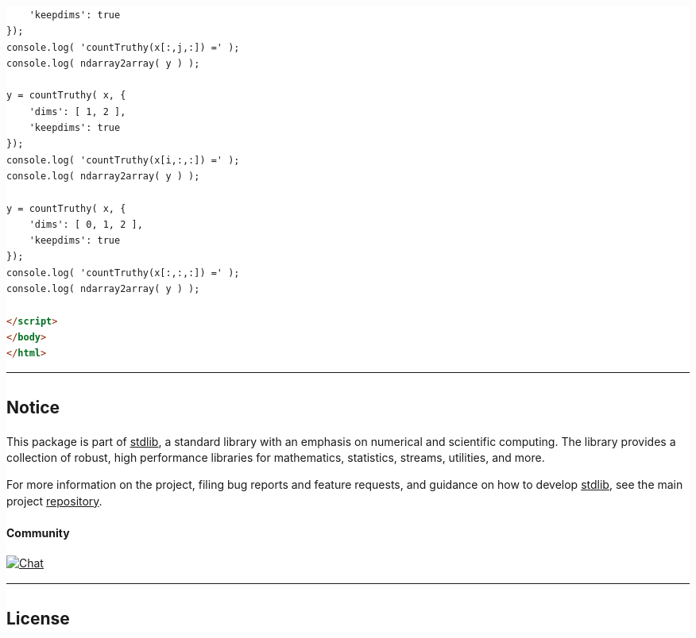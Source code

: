 ```html
    'keepdims': true
});
console.log( 'countTruthy(x[:,j,:]) =' );
console.log( ndarray2array( y ) );

y = countTruthy( x, {
    'dims': [ 1, 2 ],
    'keepdims': true
});
console.log( 'countTruthy(x[i,:,:]) =' );
console.log( ndarray2array( y ) );

y = countTruthy( x, {
    'dims': [ 0, 1, 2 ],
    'keepdims': true
});
console.log( 'countTruthy(x[:,:,:]) =' );
console.log( ndarray2array( y ) );

</script>
</body>
</html>
```

</section>





<section class="related">

</section>




<section class="main-repo" >

* * *

## Notice

This package is part of [stdlib][stdlib], a standard library with an emphasis on numerical and scientific computing. The library provides a collection of robust, high performance libraries for mathematics, statistics, streams, utilities, and more.

For more information on the project, filing bug reports and feature requests, and guidance on how to develop [stdlib][stdlib], see the main project [repository][stdlib].

#### Community

[![Chat][chat-image]][chat-url]

---

## License


[npm-image]: http://img.shields.io/npm/v/@stdlib/ndarray-count-truthy.svg
[npm-url]: https://npmjs.org/package/@stdlib/ndarray-count-truthy
[test-image]: https://github.com/stdlib-js/ndarray-count-truthy/actions/workflows/test.yml/badge.svg?branch=main
[test-url]: https://github.com/stdlib-js/ndarray-count-truthy/actions/workflows/test.yml?query=branch:main
[coverage-image]: https://img.shields.io/codecov/c/github/stdlib-js/ndarray-count-truthy/main.svg
[coverage-url]: https://codecov.io/github/stdlib-js/ndarray-count-truthy?branch=main
[chat-image]: https://img.shields.io/gitter/room/stdlib-js/stdlib.svg
[chat-url]: https://app.gitter.im/#/room/#stdlib-js_stdlib:gitter.im
[stdlib]: https://github.com/stdlib-js/stdlib
[stdlib-authors]: https://github.com/stdlib-js/stdlib/graphs/contributors
[umd]: https://github.com/umdjs/umd
[es-module]: https://developer.mozilla.org/en-US/docs/Web/JavaScript/Guide/Modules
[deno-url]: https://github.com/stdlib-js/ndarray-count-truthy/tree/deno
[deno-readme]: https://github.com/stdlib-js/ndarray-count-truthy/blob/deno/README.md
[umd-url]: https://github.com/stdlib-js/ndarray-count-truthy/tree/umd
[umd-readme]: https://github.com/stdlib-js/ndarray-count-truthy/blob/umd/README.md
[esm-url]: https://github.com/stdlib-js/ndarray-count-truthy/tree/esm
[esm-readme]: https://github.com/stdlib-js/ndarray-count-truthy/blob/esm/README.md
[branches-url]: https://github.com/stdlib-js/ndarray-count-truthy/blob/main/branches.md
[stdlib-license]: https://raw.githubusercontent.com/stdlib-js/ndarray-count-truthy/main/LICENSE
[@stdlib/ndarray/ctor]: https://github.com/stdlib-js/ndarray-ctor/tree/esm